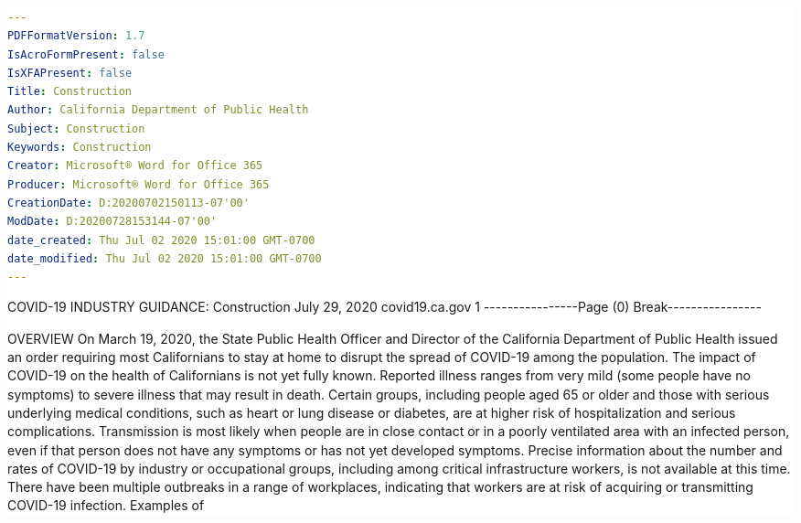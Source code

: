 ```yaml
---
PDFFormatVersion: 1.7
IsAcroFormPresent: false
IsXFAPresent: false
Title: Construction
Author: California Department of Public Health
Subject: Construction
Keywords: Construction
Creator: Microsoft® Word for Office 365
Producer: Microsoft® Word for Office 365
CreationDate: D:20200702150113-07'00'
ModDate: D:20200728153144-07'00'
date_created: Thu Jul 02 2020 15:01:00 GMT-0700
date_modified: Thu Jul 02 2020 15:01:00 GMT-0700
---
```

 
 
 
 
COVID-19 
INDUSTRY 
GUIDANCE: 
Construction 
July 29, 2020 
covid19.ca.gov 
1
----------------Page (0) Break----------------
 
 
 
  
 
      
 
 
   
  
 
 
  
 
 
 
 
   
    
 
   
   
 
   
     
 
 
 
 
 
 
 
  
  
 
  
 
OVERVIEW 
On March 19, 2020, the State Public Health Officer and Director of the California 
Department of Public Health issued an order requiring most Californians to stay at 
home to disrupt the spread of COVID-19 among the population. 
The impact of COVID-19 on the health of Californians is not yet fully known. Reported 
illness ranges from very mild (some people have no symptoms) to severe illness that 
may result in death. Certain groups, including people aged 65 or older and those with 
serious underlying medical conditions, such as heart or lung disease or diabetes, are 
at higher risk of hospitalization and serious complications. Transmission is most likely 
when people are in close contact or in a poorly ventilated area with an infected 
person, even if that person does not have any symptoms or has not yet developed 
symptoms. 
Precise information about the number and rates of COVID-19 by industry or 
occupational groups, including among critical infrastructure workers, is not available 
at this time. There have been multiple outbreaks in a range of workplaces, indicating 
that workers are at risk of acquiring or transmitting COVID-19 infection. Examples of 
